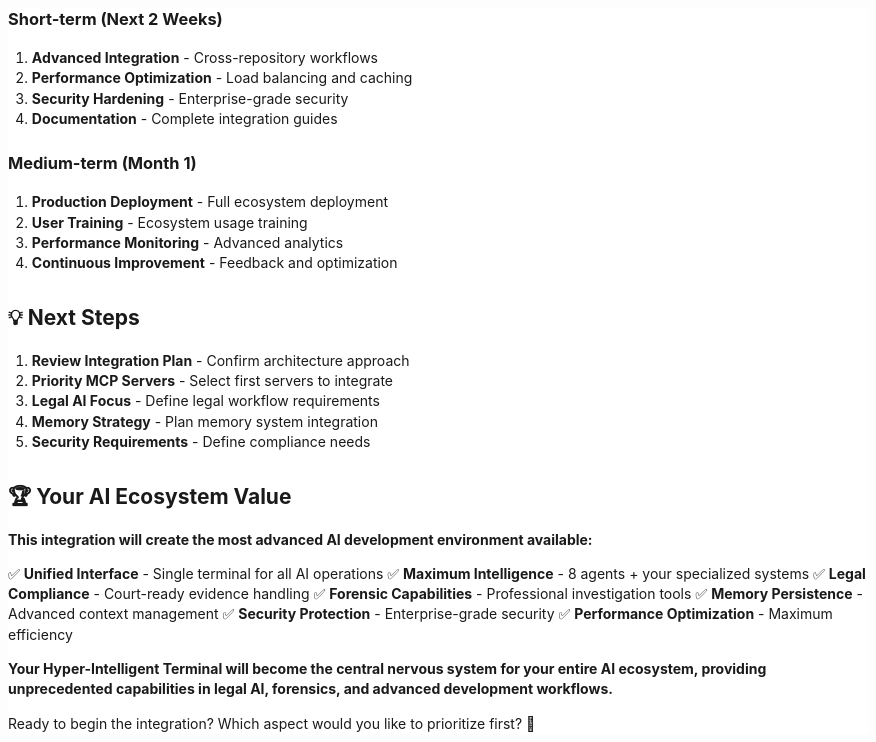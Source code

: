 ### **Short-term (Next 2 Weeks)**
1. **Advanced Integration** - Cross-repository workflows
2. **Performance Optimization** - Load balancing and caching
3. **Security Hardening** - Enterprise-grade security
4. **Documentation** - Complete integration guides

### **Medium-term (Month 1)**
1. **Production Deployment** - Full ecosystem deployment
2. **User Training** - Ecosystem usage training
3. **Performance Monitoring** - Advanced analytics
4. **Continuous Improvement** - Feedback and optimization

## 💡 Next Steps

1. **Review Integration Plan** - Confirm architecture approach
2. **Priority MCP Servers** - Select first servers to integrate
3. **Legal AI Focus** - Define legal workflow requirements
4. **Memory Strategy** - Plan memory system integration
5. **Security Requirements** - Define compliance needs

## 🏆 Your AI Ecosystem Value

**This integration will create the most advanced AI development environment available:**

✅ **Unified Interface** - Single terminal for all AI operations
✅ **Maximum Intelligence** - 8 agents + your specialized systems
✅ **Legal Compliance** - Court-ready evidence handling
✅ **Forensic Capabilities** - Professional investigation tools
✅ **Memory Persistence** - Advanced context management
✅ **Security Protection** - Enterprise-grade security
✅ **Performance Optimization** - Maximum efficiency

**Your Hyper-Intelligent Terminal will become the central nervous system for your entire AI ecosystem, providing unprecedented capabilities in legal AI, forensics, and advanced development workflows.**

Ready to begin the integration? Which aspect would you like to prioritize first? 🚀

